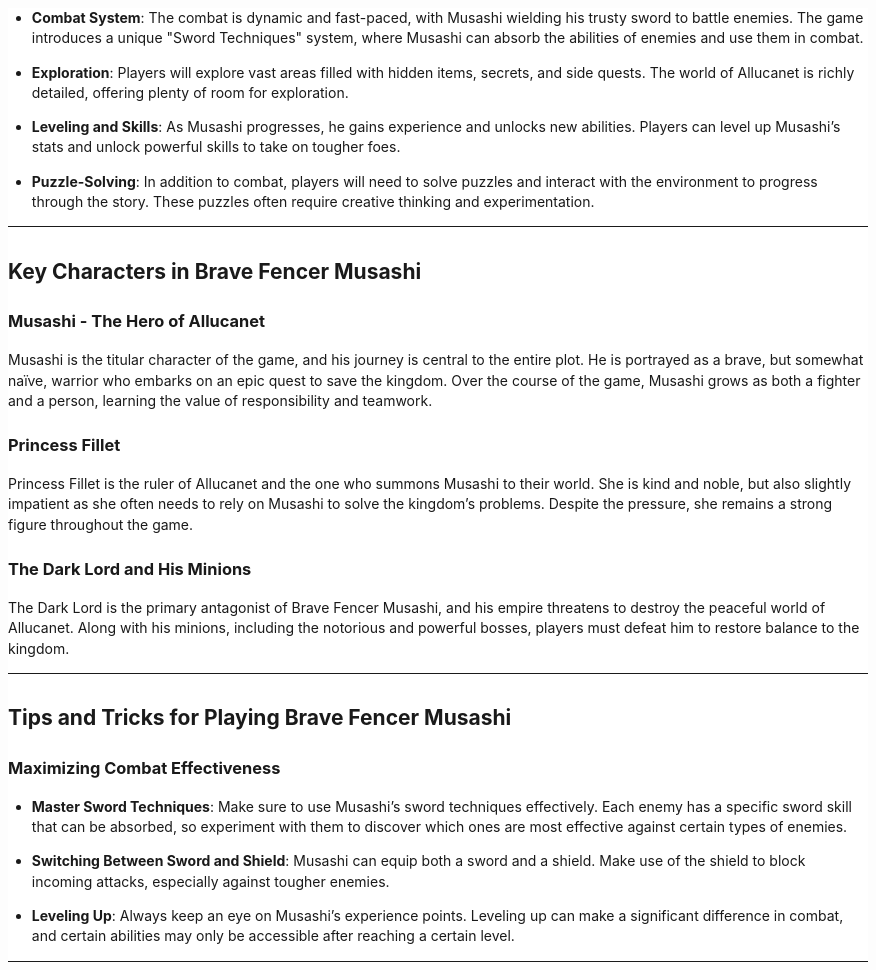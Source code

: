 - **Combat System**: The combat is dynamic and fast-paced, with Musashi wielding his trusty sword to battle enemies. The game introduces a unique "Sword Techniques" system, where Musashi can absorb the abilities of enemies and use them in combat.

- **Exploration**: Players will explore vast areas filled with hidden items, secrets, and side quests. The world of Allucanet is richly detailed, offering plenty of room for exploration.

- **Leveling and Skills**: As Musashi progresses, he gains experience and unlocks new abilities. Players can level up Musashi’s stats and unlock powerful skills to take on tougher foes.

- **Puzzle-Solving**: In addition to combat, players will need to solve puzzles and interact with the environment to progress through the story. These puzzles often require creative thinking and experimentation.

---

## **Key Characters in Brave Fencer Musashi**

### **Musashi - The Hero of Allucanet**

Musashi is the titular character of the game, and his journey is central to the entire plot. He is portrayed as a brave, but somewhat naïve, warrior who embarks on an epic quest to save the kingdom. Over the course of the game, Musashi grows as both a fighter and a person, learning the value of responsibility and teamwork.

### **Princess Fillet**

Princess Fillet is the ruler of Allucanet and the one who summons Musashi to their world. She is kind and noble, but also slightly impatient as she often needs to rely on Musashi to solve the kingdom’s problems. Despite the pressure, she remains a strong figure throughout the game.

### **The Dark Lord and His Minions**

The Dark Lord is the primary antagonist of Brave Fencer Musashi, and his empire threatens to destroy the peaceful world of Allucanet. Along with his minions, including the notorious and powerful bosses, players must defeat him to restore balance to the kingdom.

---

## **Tips and Tricks for Playing Brave Fencer Musashi**

### **Maximizing Combat Effectiveness**

- **Master Sword Techniques**: Make sure to use Musashi’s sword techniques effectively. Each enemy has a specific sword skill that can be absorbed, so experiment with them to discover which ones are most effective against certain types of enemies.
  
- **Switching Between Sword and Shield**: Musashi can equip both a sword and a shield. Make use of the shield to block incoming attacks, especially against tougher enemies.

- **Leveling Up**: Always keep an eye on Musashi’s experience points. Leveling up can make a significant difference in combat, and certain abilities may only be accessible after reaching a certain level.

---